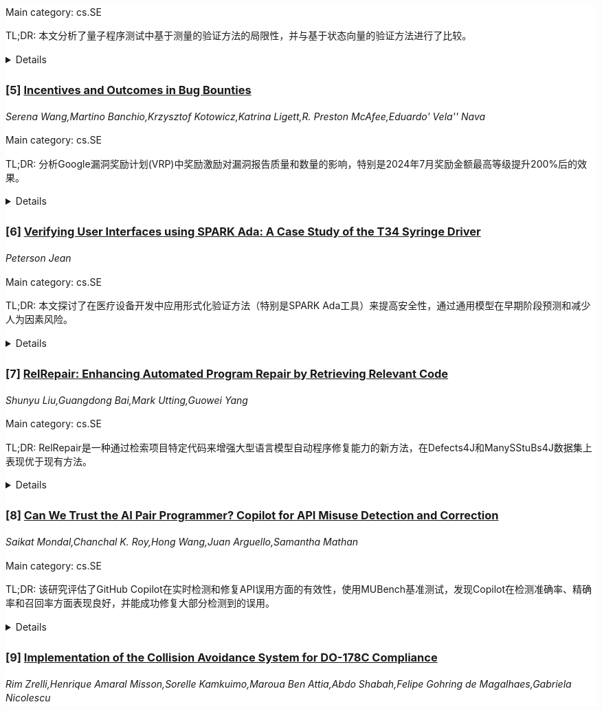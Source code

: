 Main category: cs.SE

TL;DR: 本文分析了量子程序测试中基于测量的验证方法的局限性，并与基于状态向量的验证方法进行了比较。


<details><summary>Details</summary></details>


### [5] [Incentives and Outcomes in Bug Bounties](https://arxiv.org/abs/2509.16655)
*Serena Wang,Martino Banchio,Krzysztof Kotowicz,Katrina Ligett,R. Preston McAfee,Eduardo' Vela'' Nava*

Main category: cs.SE

TL;DR: 分析Google漏洞奖励计划(VRP)中奖励激励对漏洞报告质量和数量的影响，特别是2024年7月奖励金额最高等级提升200%后的效果。


<details><summary>Details</summary></details>


### [6] [Verifying User Interfaces using SPARK Ada: A Case Study of the T34 Syringe Driver](https://arxiv.org/abs/2509.16681)
*Peterson Jean*

Main category: cs.SE

TL;DR: 本文探讨了在医疗设备开发中应用形式化验证方法（特别是SPARK Ada工具）来提高安全性，通过通用模型在早期阶段预测和减少人为因素风险。


<details><summary>Details</summary></details>


### [7] [RelRepair: Enhancing Automated Program Repair by Retrieving Relevant Code](https://arxiv.org/abs/2509.16701)
*Shunyu Liu,Guangdong Bai,Mark Utting,Guowei Yang*

Main category: cs.SE

TL;DR: RelRepair是一种通过检索项目特定代码来增强大型语言模型自动程序修复能力的新方法，在Defects4J和ManySStuBs4J数据集上表现优于现有方法。


<details><summary>Details</summary></details>


### [8] [Can We Trust the AI Pair Programmer? Copilot for API Misuse Detection and Correction](https://arxiv.org/abs/2509.16795)
*Saikat Mondal,Chanchal K. Roy,Hong Wang,Juan Arguello,Samantha Mathan*

Main category: cs.SE

TL;DR: 该研究评估了GitHub Copilot在实时检测和修复API误用方面的有效性，使用MUBench基准测试，发现Copilot在检测准确率、精确率和召回率方面表现良好，并能成功修复大部分检测到的误用。


<details><summary>Details</summary></details>


### [9] [Implementation of the Collision Avoidance System for DO-178C Compliance](https://arxiv.org/abs/2509.16844)
*Rim Zrelli,Henrique Amaral Misson,Sorelle Kamkuimo,Maroua Ben Attia,Abdo Shabah,Felipe Gohring de Magalhaes,Gabriela Nicolescu*
